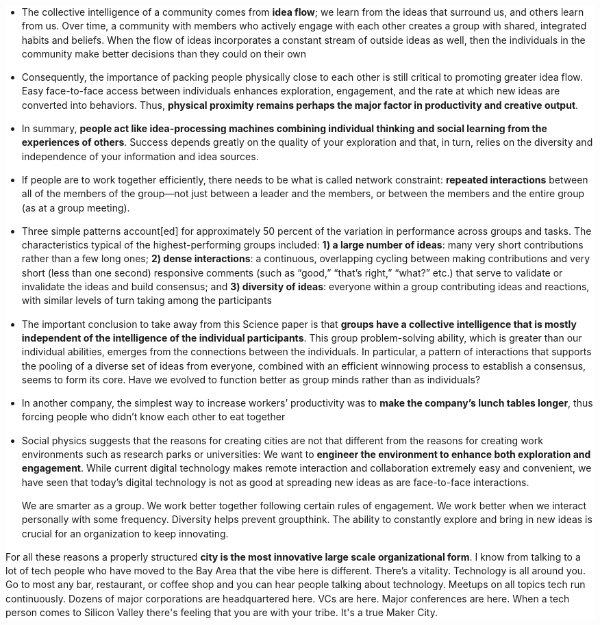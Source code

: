 *   The collective intelligence of a community comes from **idea flow**; we learn from the ideas that surround us, and others learn from us. Over time, a community with members who actively engage with each other creates a group with shared, integrated habits and beliefs. When the flow of ideas incorporates a constant stream of outside ideas as well, then the individuals in the community make better decisions than they could on their own

*   Consequently, the importance of packing people physically close to each other is still critical to promoting greater idea flow. Easy face-to-face access between individuals enhances exploration, engagement, and the rate at which new ideas are converted into behaviors. Thus, **physical proximity remains perhaps the major factor in productivity and creative output**.

*   In summary, **people act like idea-processing machines combining individual thinking and social learning from the experiences of others**. Success depends greatly on the quality of your exploration and that, in turn, relies on the diversity and independence of your information and idea sources.

*   If people are to work together efficiently, there needs to be what is called network constraint: **repeated interactions** between all of the members of the group—not just between a leader and the members, or between the members and the entire group (as at a group meeting).

*   Three simple patterns account[ed] for approximately 50 percent of the variation in performance across groups and tasks. The characteristics typical of the highest-performing groups included: **1) a large number of ideas**: many very short contributions rather than a few long ones; **2) dense interactions**: a continuous, overlapping cycling between making contributions and very short (less than one second) responsive comments (such as “good,” “that’s right,” “what?” etc.) that serve to validate or invalidate the ideas and build consensus; and **3) diversity of ideas**: everyone within a group contributing ideas and reactions, with similar levels of turn taking among the participants

*   The important conclusion to take away from this Science paper is that **groups have a collective intelligence that is mostly independent of the intelligence of the individual participants**. This group problem-solving ability, which is greater than our individual abilities, emerges from the connections between the individuals. In particular, a pattern of interactions that supports the pooling of a diverse set of ideas from everyone, combined with an efficient winnowing process to establish a consensus, seems to form its core. Have we evolved to function better as group minds rather than as individuals?

*   In another company, the simplest way to increase workers’ productivity was to **make the company’s lunch tables longer**, thus forcing people who didn’t know each other to eat together

*   Social physics suggests that the reasons for creating cities are not that different from the reasons for creating work environments such as research parks or universities: We want to **engineer the environment to enhance both exploration and engagement**. While current digital technology makes remote interaction and collaboration extremely easy and convenient, we have seen that today’s digital technology is not as good at spreading new ideas as are face-to-face interactions.

    We are smarter as a group. We work better together following certain rules of engagement. We work better when we interact personally with some frequency. Diversity helps prevent groupthink. The ability to constantly explore and bring in new ideas is crucial for an organization to keep innovating.    

For all these reasons a properly structured **city is the most innovative large scale organizational form**. I know from talking to a lot of tech people who have moved to the Bay Area that the vibe here is different. There’s a vitality. Technology is all around you. Go to most any bar, restaurant, or coffee shop and you can hear people talking about technology. Meetups on all topics tech run continuously. Dozens of major corporations are headquartered here. VCs are here. Major conferences are here. When a tech person comes to Silicon Valley there's feeling that you are with your tribe. It's a true Maker City.
